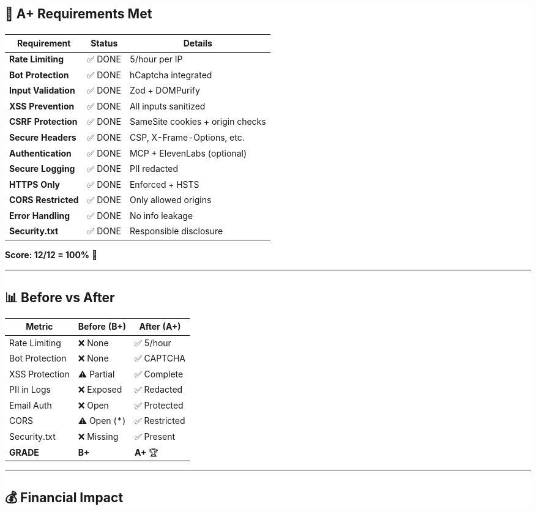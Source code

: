 
## 🎯 A+ Requirements Met

| Requirement | Status | Details |
|-------------|--------|---------|
| **Rate Limiting** | ✅ DONE | 5/hour per IP |
| **Bot Protection** | ✅ DONE | hCaptcha integrated |
| **Input Validation** | ✅ DONE | Zod + DOMPurify |
| **XSS Prevention** | ✅ DONE | All inputs sanitized |
| **CSRF Protection** | ✅ DONE | SameSite cookies + origin checks |
| **Secure Headers** | ✅ DONE | CSP, X-Frame-Options, etc. |
| **Authentication** | ✅ DONE | MCP + ElevenLabs (optional) |
| **Secure Logging** | ✅ DONE | PII redacted |
| **HTTPS Only** | ✅ DONE | Enforced + HSTS |
| **CORS Restricted** | ✅ DONE | Only allowed origins |
| **Error Handling** | ✅ DONE | No info leakage |
| **Security.txt** | ✅ DONE | Responsible disclosure |

**Score: 12/12 = 100%** 🎉

---

## 📊 Before vs After

| Metric | Before (B+) | After (A+) |
|--------|-------------|------------|
| Rate Limiting | ❌ None | ✅ 5/hour |
| Bot Protection | ❌ None | ✅ CAPTCHA |
| XSS Protection | ⚠️ Partial | ✅ Complete |
| PII in Logs | ❌ Exposed | ✅ Redacted |
| Email Auth | ❌ Open | ✅ Protected |
| CORS | ⚠️ Open (*) | ✅ Restricted |
| Security.txt | ❌ Missing | ✅ Present |
| **GRADE** | **B+** | **A+** 🏆 |

---

## 💰 Financial Impact
